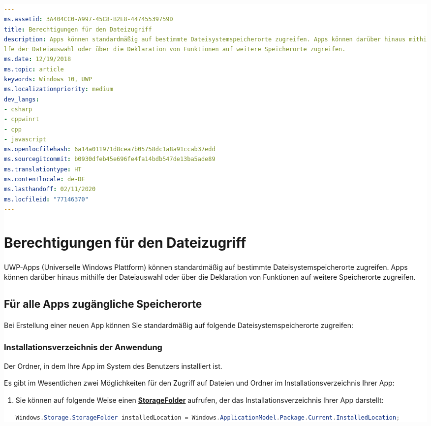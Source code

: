 ```yaml
---
ms.assetid: 3A404CC0-A997-45C8-B2E8-44745539759D
title: Berechtigungen für den Dateizugriff
description: Apps können standardmäßig auf bestimmte Dateisystemspeicherorte zugreifen. Apps können darüber hinaus mithilfe der Dateiauswahl oder über die Deklaration von Funktionen auf weitere Speicherorte zugreifen.
ms.date: 12/19/2018
ms.topic: article
keywords: Windows 10, UWP
ms.localizationpriority: medium
dev_langs:
- csharp
- cppwinrt
- cpp
- javascript
ms.openlocfilehash: 6a14a011971d8cea7b05758dc1a8a91ccab37edd
ms.sourcegitcommit: b0930dfeb45e696fe4fa14bdb547de13ba5ade89
ms.translationtype: HT
ms.contentlocale: de-DE
ms.lasthandoff: 02/11/2020
ms.locfileid: "77146370"
---
```

# <a name="file-access-permissions"></a>Berechtigungen für den Dateizugriff

UWP-Apps (Universelle Windows Plattform) können standardmäßig auf bestimmte Dateisystemspeicherorte zugreifen. Apps können darüber hinaus mithilfe der Dateiauswahl oder über die Deklaration von Funktionen auf weitere Speicherorte zugreifen.

## <a name="the-locations-that-all-apps-can-access"></a>Für alle Apps zugängliche Speicherorte

Bei Erstellung einer neuen App können Sie standardmäßig auf folgende Dateisystemspeicherorte zugreifen:

### <a name="application-install-directory"></a>Installationsverzeichnis der Anwendung
Der Ordner, in dem Ihre App im System des Benutzers installiert ist.

Es gibt im Wesentlichen zwei Möglichkeiten für den Zugriff auf Dateien und Ordner im Installationsverzeichnis Ihrer App:

1. Sie können auf folgende Weise einen [**StorageFolder**](https://docs.microsoft.com/uwp/api/Windows.Storage.StorageFolder) aufrufen, der das Installationsverzeichnis Ihrer App darstellt:

    ```csharp
    Windows.Storage.StorageFolder installedLocation = Windows.ApplicationModel.Package.Current.InstalledLocation;
    ```
    